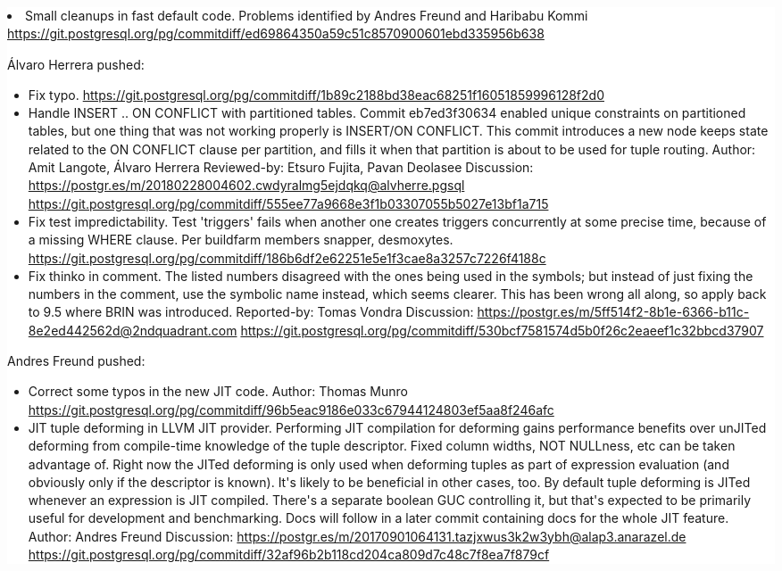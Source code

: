 <li>Small cleanups in fast default code. Problems identified by Andres Freund and Haribabu Kommi <a target="_blank" href="https://git.postgresql.org/pg/commitdiff/ed69864350a59c51c8570900601ebd335956b638">https://git.postgresql.org/pg/commitdiff/ed69864350a59c51c8570900601ebd335956b638</a></li>

</ul>

<p>&Aacute;lvaro Herrera pushed:</p>

<ul>

<li>Fix typo. <a target="_blank" href="https://git.postgresql.org/pg/commitdiff/1b89c2188bd38eac68251f16051859996128f2d0">https://git.postgresql.org/pg/commitdiff/1b89c2188bd38eac68251f16051859996128f2d0</a></li>

<li>Handle INSERT .. ON CONFLICT with partitioned tables. Commit eb7ed3f30634 enabled unique constraints on partitioned tables, but one thing that was not working properly is INSERT/ON CONFLICT. This commit introduces a new node keeps state related to the ON CONFLICT clause per partition, and fills it when that partition is about to be used for tuple routing. Author: Amit Langote, &Aacute;lvaro Herrera Reviewed-by: Etsuro Fujita, Pavan Deolasee Discussion: <a target="_blank" href="https://postgr.es/m/20180228004602.cwdyralmg5ejdqkq@alvherre.pgsql">https://postgr.es/m/20180228004602.cwdyralmg5ejdqkq@alvherre.pgsql</a> <a target="_blank" href="https://git.postgresql.org/pg/commitdiff/555ee77a9668e3f1b03307055b5027e13bf1a715">https://git.postgresql.org/pg/commitdiff/555ee77a9668e3f1b03307055b5027e13bf1a715</a></li>

<li>Fix test impredictability. Test 'triggers' fails when another one creates triggers concurrently at some precise time, because of a missing WHERE clause. Per buildfarm members snapper, desmoxytes. <a target="_blank" href="https://git.postgresql.org/pg/commitdiff/186b6df2e62251e5e1f3cae8a3257c7226f4188c">https://git.postgresql.org/pg/commitdiff/186b6df2e62251e5e1f3cae8a3257c7226f4188c</a></li>

<li>Fix thinko in comment. The listed numbers disagreed with the ones being used in the symbols; but instead of just fixing the numbers in the comment, use the symbolic name instead, which seems clearer. This has been wrong all along, so apply back to 9.5 where BRIN was introduced. Reported-by: Tomas Vondra Discussion: <a target="_blank" href="https://postgr.es/m/5ff514f2-8b1e-6366-b11c-8e2ed442562d@2ndquadrant.com">https://postgr.es/m/5ff514f2-8b1e-6366-b11c-8e2ed442562d@2ndquadrant.com</a> <a target="_blank" href="https://git.postgresql.org/pg/commitdiff/530bcf7581574d5b0f26c2eaeef1c32bbcd37907">https://git.postgresql.org/pg/commitdiff/530bcf7581574d5b0f26c2eaeef1c32bbcd37907</a></li>

</ul>

<p>Andres Freund pushed:</p>

<ul>

<li>Correct some typos in the new JIT code. Author: Thomas Munro <a target="_blank" href="https://git.postgresql.org/pg/commitdiff/96b5eac9186e033c67944124803ef5aa8f246afc">https://git.postgresql.org/pg/commitdiff/96b5eac9186e033c67944124803ef5aa8f246afc</a></li>

<li>JIT tuple deforming in LLVM JIT provider. Performing JIT compilation for deforming gains performance benefits over unJITed deforming from compile-time knowledge of the tuple descriptor. Fixed column widths, NOT NULLness, etc can be taken advantage of. Right now the JITed deforming is only used when deforming tuples as part of expression evaluation (and obviously only if the descriptor is known). It's likely to be beneficial in other cases, too. By default tuple deforming is JITed whenever an expression is JIT compiled. There's a separate boolean GUC controlling it, but that's expected to be primarily useful for development and benchmarking. Docs will follow in a later commit containing docs for the whole JIT feature. Author: Andres Freund Discussion: <a target="_blank" href="https://postgr.es/m/20170901064131.tazjxwus3k2w3ybh@alap3.anarazel.de">https://postgr.es/m/20170901064131.tazjxwus3k2w3ybh@alap3.anarazel.de</a> <a target="_blank" href="https://git.postgresql.org/pg/commitdiff/32af96b2b118cd204ca809d7c48c7f8ea7f879cf">https://git.postgresql.org/pg/commitdiff/32af96b2b118cd204ca809d7c48c7f8ea7f879cf</a></li>
